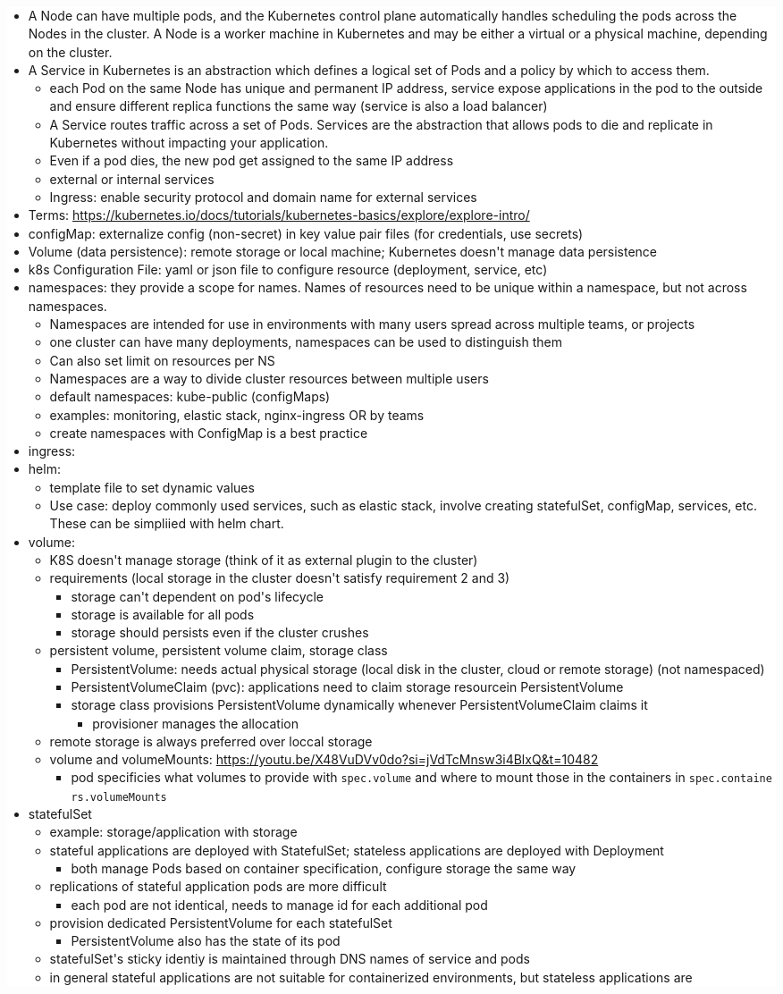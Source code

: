 *  A Node can have multiple pods, and the Kubernetes control plane automatically handles scheduling the pods across the Nodes in the cluster. A Node is a worker machine in Kubernetes and may be either a virtual or a physical machine, depending on the cluster.
* A Service in Kubernetes is an abstraction which defines a logical set of Pods and a policy by which to access them.
	* each Pod on the same Node has unique and permanent IP address, service expose applications in the pod to the outside and ensure different replica functions the same way (service is also a load balancer)
	* A Service routes traffic across a set of Pods. Services are the abstraction that allows pods to die and replicate in Kubernetes without impacting your application.
	* Even if a pod dies, the new pod get assigned to the same IP address
	* external or internal services
	* Ingress: enable security protocol and domain name for external services
* Terms: https://kubernetes.io/docs/tutorials/kubernetes-basics/explore/explore-intro/
* configMap: externalize config (non-secret) in key value pair files (for credentials, use secrets)
* Volume (data persistence): remote storage or local machine; Kubernetes doesn't manage data persistence
* k8s Configuration File: yaml or json file to configure resource (deployment, service, etc)
* namespaces: they provide a scope for names. Names of resources need to be unique within a namespace, but not across namespaces. 
	* Namespaces are intended for use in environments with many users spread across multiple teams, or projects
	* one cluster can have many deployments, namespaces can be used to distinguish them
	* Can also set limit on resources per NS
	* Namespaces are a way to divide cluster resources between multiple users
	* default namespaces: kube-public (configMaps)
	* examples: monitoring, elastic stack, nginx-ingress OR by teams
	* create namespaces with ConfigMap is a best practice
* ingress:
* helm:
	* template file to set dynamic values
	* Use case: deploy commonly used services, such as elastic stack, involve creating statefulSet, configMap, services, etc. These can be simpliied with helm chart.
* volume: 
	* K8S doesn't manage storage (think of it as external plugin to the cluster)
	* requirements (local storage in the cluster doesn't satisfy requirement 2 and 3)
		* storage can't dependent on pod's lifecycle
		* storage is available for all pods
		* storage should persists even if the cluster crushes
	* persistent volume, persistent volume claim, storage class
		* PersistentVolume: needs actual physical storage (local disk in the cluster, cloud or remote storage) (not namespaced)
		* PersistentVolumeClaim (pvc): applications need to claim storage resourcein PersistentVolume
		* storage class provisions PersistentVolume dynamically whenever PersistentVolumeClaim claims it
			* provisioner manages the allocation
	* remote storage is always preferred over loccal storage
	* volume and volumeMounts: https://youtu.be/X48VuDVv0do?si=jVdTcMnsw3i4BlxQ&t=10482
		* pod specificies what volumes to provide with `spec.volume` and where to mount those in the containers in `spec.containers.volumeMounts`
* statefulSet
	* example: storage/application with storage
	* stateful applications are deployed with StatefulSet; stateless applications are deployed with Deployment
		* both manage Pods based on container specification, configure storage the same way
	* replications of stateful application pods are more difficult
		* each pod are not identical, needs to manage id for each additional pod
	* provision dedicated PersistentVolume for each statefulSet
		* PersistentVolume also has the state of its pod
	* statefulSet's sticky identiy is maintained through DNS names of service and pods
	* in general stateful applications are not suitable for containerized environments, but stateless applications are
	